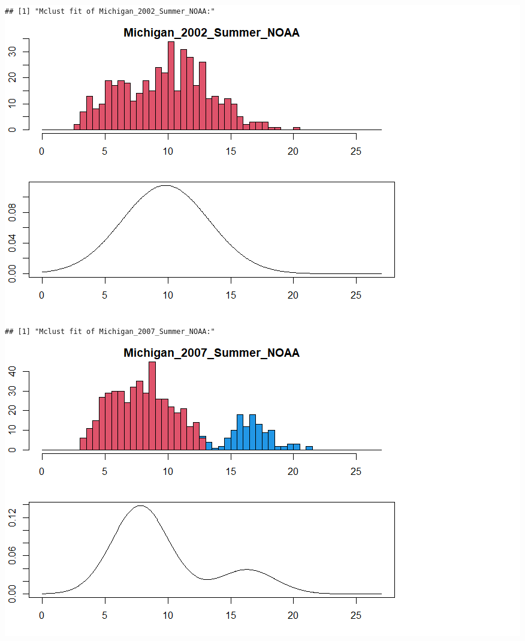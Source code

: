     ## [1] "Mclust fit of Michigan_2002_Summer_NOAA:"

![](Size_Structure_Fit_Diagnose_files/figure-gfm/Plot%20summer%20NOAA%20mysid%20fits-6.png)

    ## [1] "Mclust fit of Michigan_2007_Summer_NOAA:"

![](Size_Structure_Fit_Diagnose_files/figure-gfm/Plot%20summer%20NOAA%20mysid%20fits-7.png)
